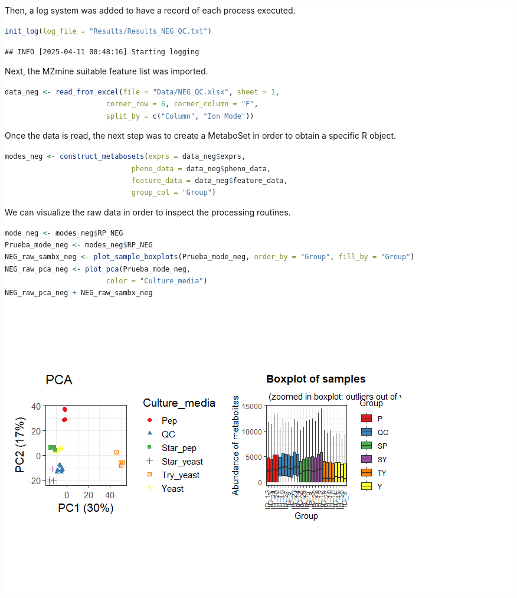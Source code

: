 Then, a log system was added to have a record of each process executed.

``` r
init_log(log_file = "Results/Results_NEG_QC.txt")
```

    ## INFO [2025-04-11 00:48:16] Starting logging

Next, the MZmine suitable feature list was imported.

``` r
data_neg <- read_from_excel(file = "Data/NEG_QC.xlsx", sheet = 1, 
                        corner_row = 6, corner_column = "F", 
                        split_by = c("Column", "Ion Mode"))
```

Once the data is read, the next step was to create a MetaboSet in order
to obtain a specific R object.

``` r
modes_neg <- construct_metabosets(exprs = data_neg$exprs, 
                              pheno_data = data_neg$pheno_data, 
                              feature_data = data_neg$feature_data,
                              group_col = "Group")
```

We can visualize the raw data in order to inspect the processing
routines.

``` r
mode_neg <- modes_neg$RP_NEG
Prueba_mode_neg <- modes_neg$RP_NEG
NEG_raw_sambx_neg <- plot_sample_boxplots(Prueba_mode_neg, order_by = "Group", fill_by = "Group")
NEG_raw_pca_neg <- plot_pca(Prueba_mode_neg,
                        color = "Culture_media")
NEG_raw_pca_neg + NEG_raw_sambx_neg
```

![](PCA_NEG_QC_files/figure-markdown_github/unnamed-chunk-5-1.png)
